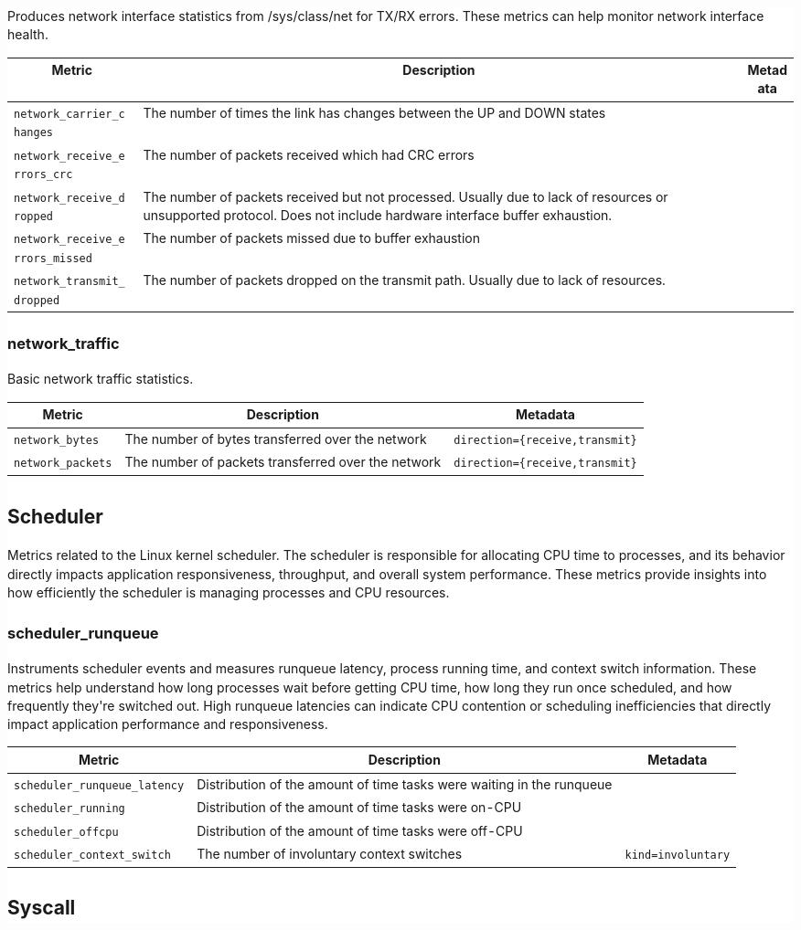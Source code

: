 Produces network interface statistics from /sys/class/net for TX/RX errors.
These metrics can help monitor network interface health.

| Metric | Description | Metadata |
|--------|-------------|----------|
| `network_carrier_changes` | The number of times the link has changes between the UP and DOWN states | |
| `network_receive_errors_crc` | The number of packets received which had CRC errors | |
| `network_receive_dropped` | The number of packets received but not processed. Usually due to lack of resources or unsupported protocol. Does not include hardware interface buffer exhaustion. | |
| `network_receive_errors_missed` | The number of packets missed due to buffer exhaustion | |
| `network_transmit_dropped` | The number of packets dropped on the transmit path. Usually due to lack of resources. | |

### network_traffic

Basic network traffic statistics. 

| Metric | Description | Metadata |
|--------|-------------|----------|
| `network_bytes` | The number of bytes transferred over the network | `direction={receive,transmit}` |
| `network_packets` | The number of packets transferred over the network | `direction={receive,transmit}` |

## Scheduler

Metrics related to the Linux kernel scheduler. The scheduler is responsible for
allocating CPU time to processes, and its behavior directly impacts application
responsiveness, throughput, and overall system performance. These metrics
provide insights into how efficiently the scheduler is managing processes and
CPU resources.

### scheduler_runqueue

Instruments scheduler events and measures runqueue latency, process running
time, and context switch information. These metrics help understand how long
processes wait before getting CPU time, how long they run once scheduled, and
how frequently they're switched out. High runqueue latencies can indicate CPU
contention or scheduling inefficiencies that directly impact application
performance and responsiveness.

| Metric | Description | Metadata |
|--------|-------------|----------|
| `scheduler_runqueue_latency` | Distribution of the amount of time tasks were waiting in the runqueue | |
| `scheduler_running` | Distribution of the amount of time tasks were on-CPU | |
| `scheduler_offcpu` | Distribution of the amount of time tasks were off-CPU | |
| `scheduler_context_switch` | The number of involuntary context switches | `kind=involuntary` |

## Syscall
